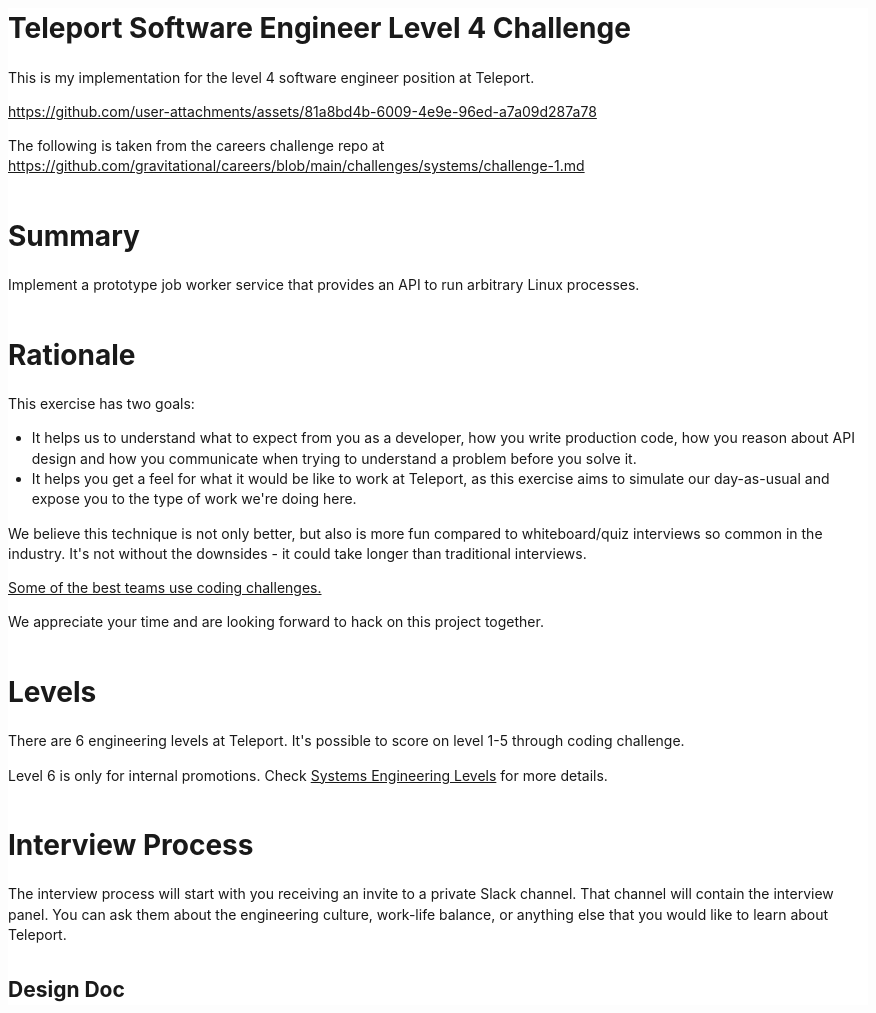 # Teleport Software Engineer Level 4 Challenge

This is my implementation for the level 4 software engineer position at Teleport.

https://github.com/user-attachments/assets/81a8bd4b-6009-4e9e-96ed-a7a09d287a78

The following is taken from the careers challenge repo at
https://github.com/gravitational/careers/blob/main/challenges/systems/challenge-1.md

# Summary

Implement a prototype job worker service that provides an API to run arbitrary Linux processes.

# Rationale

This exercise has two goals:

* It helps us to understand what to expect from you as a developer, how you
  write production code, how you reason about API design and how you communicate
  when trying to understand a problem before you solve it.
* It helps you get a feel for what it would be like to work at Teleport, as this
  exercise aims to simulate our day-as-usual and expose you to the type of work
  we're doing here.

We believe this technique is not only better, but also is more fun compared to
whiteboard/quiz interviews so common in the industry. It's not without the
downsides - it could take longer than traditional interviews.

[Some of the best teams use coding challenges.](https://sockpuppet.org/blog/2015/03/06/the-hiring-post/)

We appreciate your time and are looking forward to hack on this project together.

# Levels

There are 6 engineering levels at Teleport. It's possible to score on level 1-5 through coding challenge.

Level 6 is only for internal promotions. Check
[Systems Engineering Levels](../../levels/systems.pdf) for more details.

# Interview Process

The interview process will start with you receiving an invite to a private
Slack channel. That channel will contain the interview panel. You can ask them
about the engineering culture, work-life balance, or anything else that you
would like to learn about Teleport.

## Design Doc
